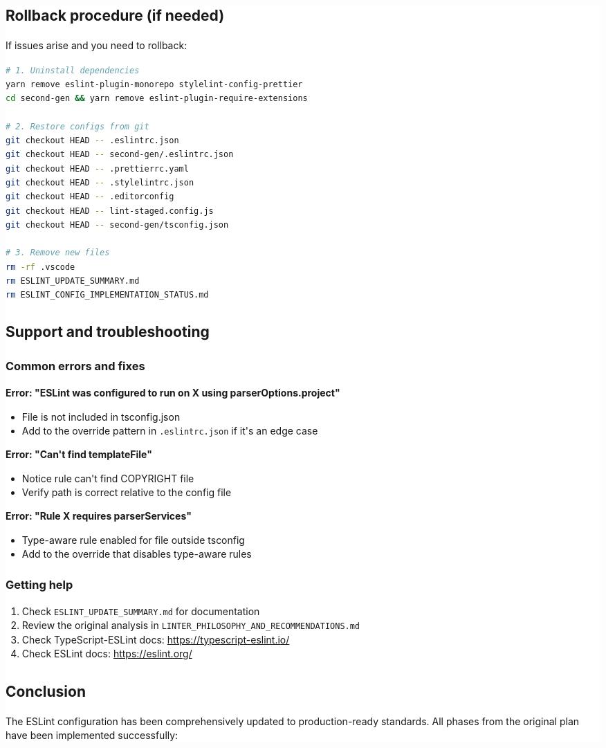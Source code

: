 ## Rollback procedure (if needed)

If issues arise and you need to rollback:

```bash
# 1. Uninstall dependencies
yarn remove eslint-plugin-monorepo stylelint-config-prettier
cd second-gen && yarn remove eslint-plugin-require-extensions

# 2. Restore configs from git
git checkout HEAD -- .eslintrc.json
git checkout HEAD -- second-gen/.eslintrc.json
git checkout HEAD -- .prettierrc.yaml
git checkout HEAD -- .stylelintrc.json
git checkout HEAD -- .editorconfig
git checkout HEAD -- lint-staged.config.js
git checkout HEAD -- second-gen/tsconfig.json

# 3. Remove new files
rm -rf .vscode
rm ESLINT_UPDATE_SUMMARY.md
rm ESLINT_CONFIG_IMPLEMENTATION_STATUS.md
```

## Support and troubleshooting

### Common errors and fixes

**Error: "ESLint was configured to run on X using parserOptions.project"**

- File is not included in tsconfig.json
- Add to the override pattern in `.eslintrc.json` if it's an edge case

**Error: "Can't find templateFile"**

- Notice rule can't find COPYRIGHT file
- Verify path is correct relative to the config file

**Error: "Rule X requires parserServices"**

- Type-aware rule enabled for file outside tsconfig
- Add to the override that disables type-aware rules

### Getting help

1. Check `ESLINT_UPDATE_SUMMARY.md` for documentation
2. Review the original analysis in `LINTER_PHILOSOPHY_AND_RECOMMENDATIONS.md`
3. Check TypeScript-ESLint docs: <https://typescript-eslint.io/>
4. Check ESLint docs: <https://eslint.org/>

## Conclusion

The ESLint configuration has been comprehensively updated to production-ready standards. All phases from the original plan have been implemented successfully:
